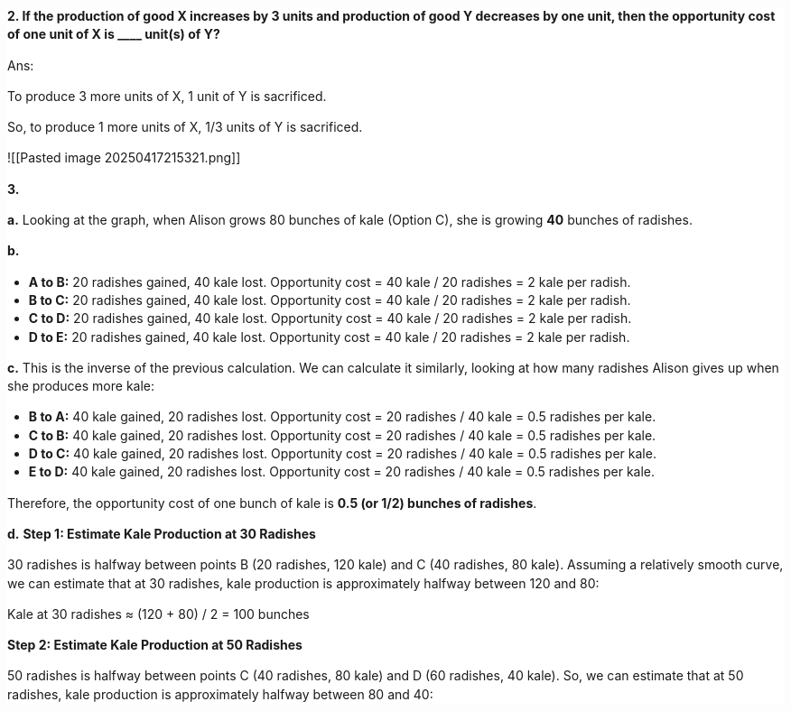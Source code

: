 

**2. If the production of good X increases by 3 units and production of good Y decreases by one unit, then the opportunity cost of one unit of X is ____ unit(s) of Y?**

Ans:

To produce 3 more units of X, 1 unit of Y is sacrificed.

So, to produce 1 more units of X, 1/3 units of Y is sacrificed.

![[Pasted image 20250417215321.png]]


**3.**

**a.**
Looking at the graph, when Alison grows 80 bunches of kale (Option C), she is growing **40** bunches of radishes.

**b.**
- **A to B:** 20 radishes gained, 40 kale lost. Opportunity cost = 40 kale / 20 radishes = 2 kale per radish.
- **B to C:** 20 radishes gained, 40 kale lost. Opportunity cost = 40 kale / 20 radishes = 2 kale per radish.
- **C to D:** 20 radishes gained, 40 kale lost. Opportunity cost = 40 kale / 20 radishes = 2 kale per radish.
- **D to E:** 20 radishes gained, 40 kale lost. Opportunity cost = 40 kale / 20 radishes = 2 kale per radish.

**c.**
This is the inverse of the previous calculation. We can calculate it similarly, looking at how many radishes Alison gives up when she produces more kale:

- **B to A:** 40 kale gained, 20 radishes lost. Opportunity cost = 20 radishes / 40 kale = 0.5 radishes per kale.
- **C to B:** 40 kale gained, 20 radishes lost. Opportunity cost = 20 radishes / 40 kale = 0.5 radishes per kale.
- **D to C:** 40 kale gained, 20 radishes lost. Opportunity cost = 20 radishes / 40 kale = 0.5 radishes per kale.
- **E to D:** 40 kale gained, 20 radishes lost. Opportunity cost = 20 radishes / 40 kale = 0.5 radishes per kale.

Therefore, the opportunity cost of one bunch of kale is **0.5 (or 1/2) bunches of radishes**.



**d.**
**Step 1: Estimate Kale Production at 30 Radishes**

30 radishes is halfway between points B (20 radishes, 120 kale) and C (40 radishes, 80 kale). Assuming a relatively smooth curve, we can estimate that at 30 radishes, kale production is approximately halfway between 120 and 80:

Kale at 30 radishes ≈ (120 + 80) / 2 = 100 bunches

**Step 2: Estimate Kale Production at 50 Radishes**

50 radishes is halfway between points C (40 radishes, 80 kale) and D (60 radishes, 40 kale). So, we can estimate that at 50 radishes, kale production is approximately halfway between 80 and 40:

